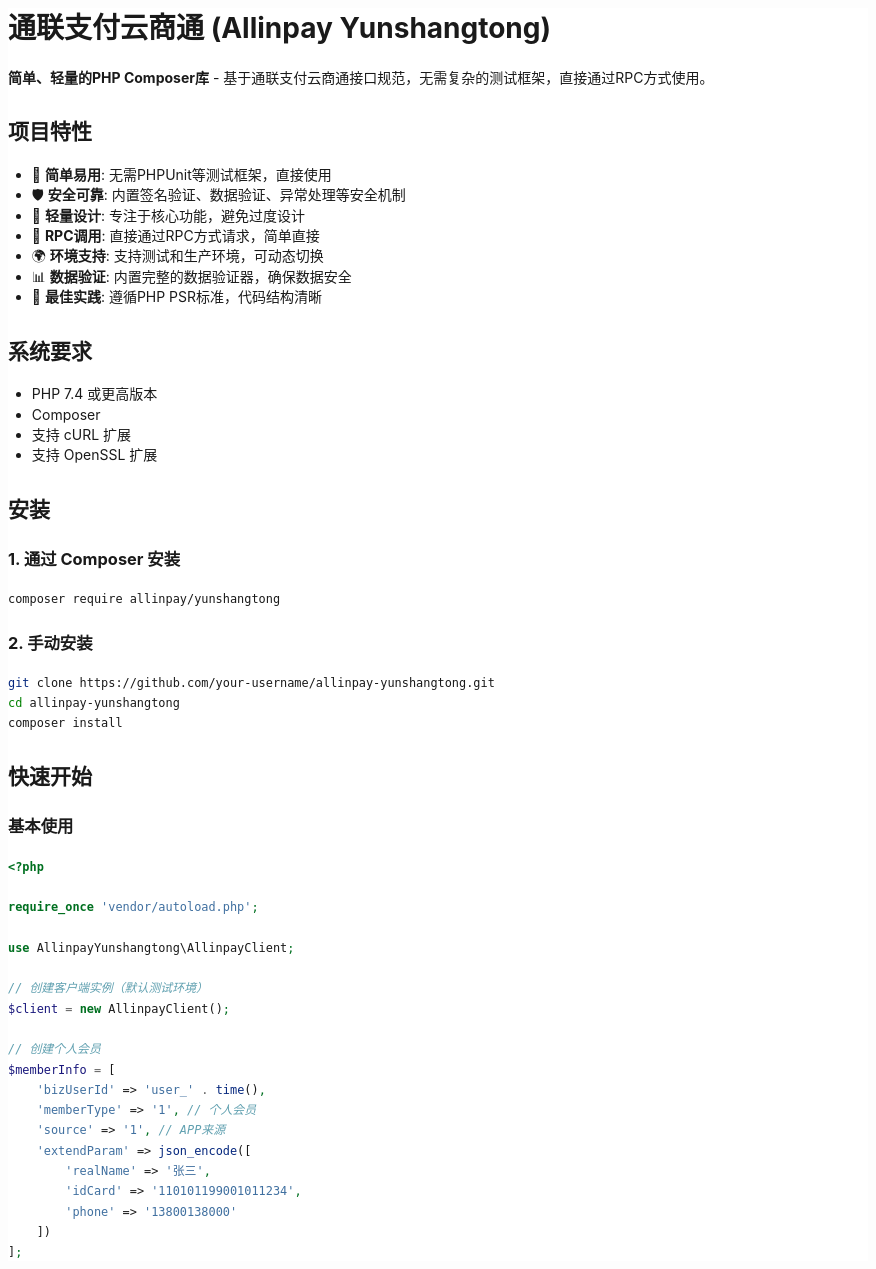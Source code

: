 # 通联支付云商通 (Allinpay Yunshangtong)

**简单、轻量的PHP Composer库** - 基于通联支付云商通接口规范，无需复杂的测试框架，直接通过RPC方式使用。

## 项目特性

- 🚀 **简单易用**: 无需PHPUnit等测试框架，直接使用
- 🛡️ **安全可靠**: 内置签名验证、数据验证、异常处理等安全机制
- 📝 **轻量设计**: 专注于核心功能，避免过度设计
- 🔧 **RPC调用**: 直接通过RPC方式请求，简单直接
- 🌍 **环境支持**: 支持测试和生产环境，可动态切换
- 📊 **数据验证**: 内置完整的数据验证器，确保数据安全
- 🎯 **最佳实践**: 遵循PHP PSR标准，代码结构清晰

## 系统要求

- PHP 7.4 或更高版本
- Composer
- 支持 cURL 扩展
- 支持 OpenSSL 扩展

## 安装

### 1. 通过 Composer 安装

```bash
composer require allinpay/yunshangtong
```

### 2. 手动安装

```bash
git clone https://github.com/your-username/allinpay-yunshangtong.git
cd allinpay-yunshangtong
composer install
```

## 快速开始

### 基本使用

```php
<?php

require_once 'vendor/autoload.php';

use AllinpayYunshangtong\AllinpayClient;

// 创建客户端实例（默认测试环境）
$client = new AllinpayClient();

// 创建个人会员
$memberInfo = [
    'bizUserId' => 'user_' . time(),
    'memberType' => '1', // 个人会员
    'source' => '1', // APP来源
    'extendParam' => json_encode([
        'realName' => '张三',
        'idCard' => '110101199001011234',
        'phone' => '13800138000'
    ])
];
```
